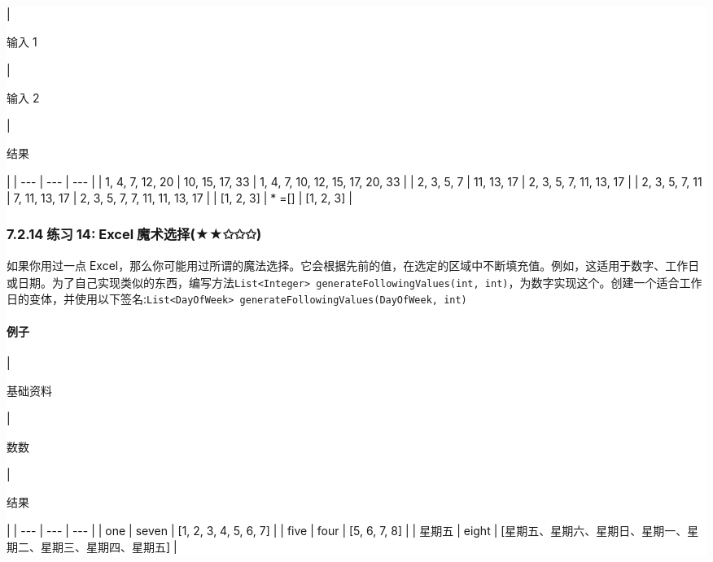 <colgroup><col class="tcol1 align-left"> <col class="tcol2 align-left"> <col class="tcol3 align-left"></colgroup> 
| 

输入 1

 | 

输入 2

 | 

结果

 |
| --- | --- | --- |
| 1, 4, 7, 12, 20 | 10, 15, 17, 33 | 1, 4, 7, 10, 12, 15, 17, 20, 33 |
| 2, 3, 5, 7 | 11, 13, 17 | 2, 3, 5, 7, 11, 13, 17 |
| 2, 3, 5, 7, 11 | 7, 11, 13, 17 | 2, 3, 5, 7, 7, 11, 11, 13, 17 |
| [1, 2, 3] | * =[] | [1, 2, 3] |

### 7.2.14 练习 14: Excel 魔术选择(★★✩✩✩)

如果你用过一点 Excel，那么你可能用过所谓的魔法选择。它会根据先前的值，在选定的区域中不断填充值。例如，这适用于数字、工作日或日期。为了自己实现类似的东西，编写方法`List<Integer> generateFollowingValues(int, int)`，为数字实现这个。创建一个适合工作日的变体，并使用以下签名:`List<DayOfWeek> generateFollowingValues(DayOfWeek, int)`

#### 例子

<colgroup><col class="tcol1 align-left"> <col class="tcol2 align-left"> <col class="tcol3 align-left"></colgroup> 
| 

基础资料

 | 

数数

 | 

结果

 |
| --- | --- | --- |
| one | seven | [1, 2, 3, 4, 5, 6, 7] |
| five | four | [5, 6, 7, 8] |
| 星期五 | eight | [星期五、星期六、星期日、星期一、星期二、星期三、星期四、星期五] |
